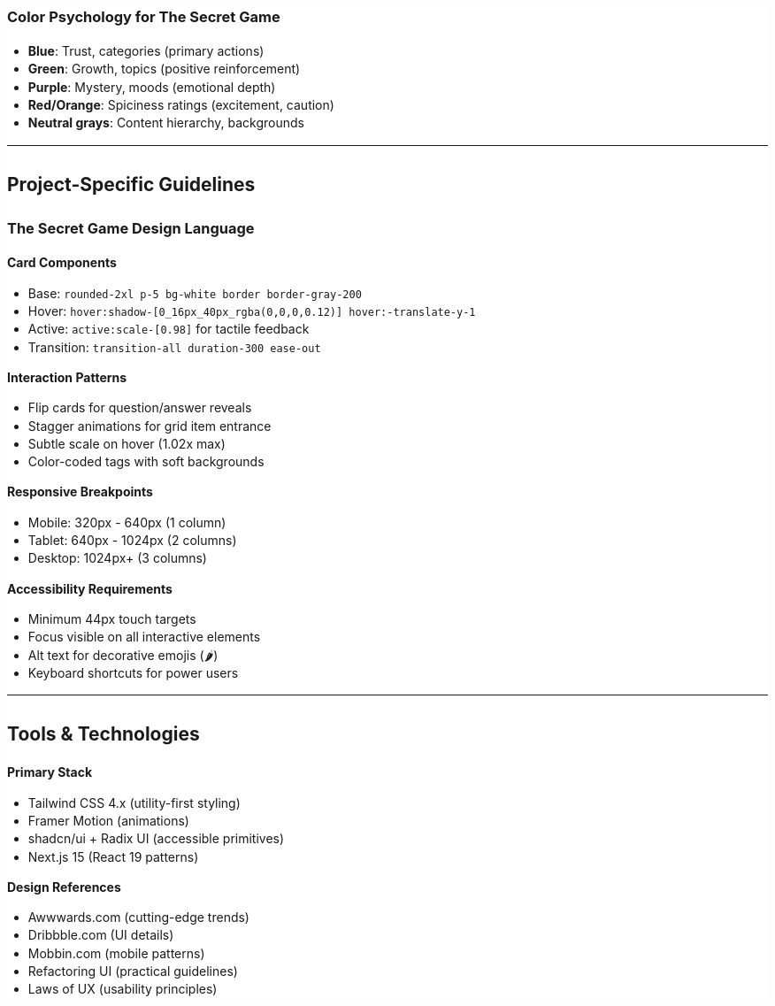### Color Psychology for The Secret Game
- **Blue**: Trust, categories (primary actions)
- **Green**: Growth, topics (positive reinforcement)
- **Purple**: Mystery, moods (emotional depth)
- **Red/Orange**: Spiciness ratings (excitement, caution)
- **Neutral grays**: Content hierarchy, backgrounds

---

## Project-Specific Guidelines

### The Secret Game Design Language

**Card Components**
- Base: `rounded-2xl p-5 bg-white border border-gray-200`
- Hover: `hover:shadow-[0_16px_40px_rgba(0,0,0,0.12)] hover:-translate-y-1`
- Active: `active:scale-[0.98]` for tactile feedback
- Transition: `transition-all duration-300 ease-out`

**Interaction Patterns**
- Flip cards for question/answer reveals
- Stagger animations for grid item entrance
- Subtle scale on hover (1.02x max)
- Color-coded tags with soft backgrounds

**Responsive Breakpoints**
- Mobile: 320px - 640px (1 column)
- Tablet: 640px - 1024px (2 columns)
- Desktop: 1024px+ (3 columns)

**Accessibility Requirements**
- Minimum 44px touch targets
- Focus visible on all interactive elements
- Alt text for decorative emojis (🌶️)
- Keyboard shortcuts for power users

---

## Tools & Technologies

**Primary Stack**
- Tailwind CSS 4.x (utility-first styling)
- Framer Motion (animations)
- shadcn/ui + Radix UI (accessible primitives)
- Next.js 15 (React 19 patterns)

**Design References**
- Awwwards.com (cutting-edge trends)
- Dribbble.com (UI details)
- Mobbin.com (mobile patterns)
- Refactoring UI (practical guidelines)
- Laws of UX (usability principles)
